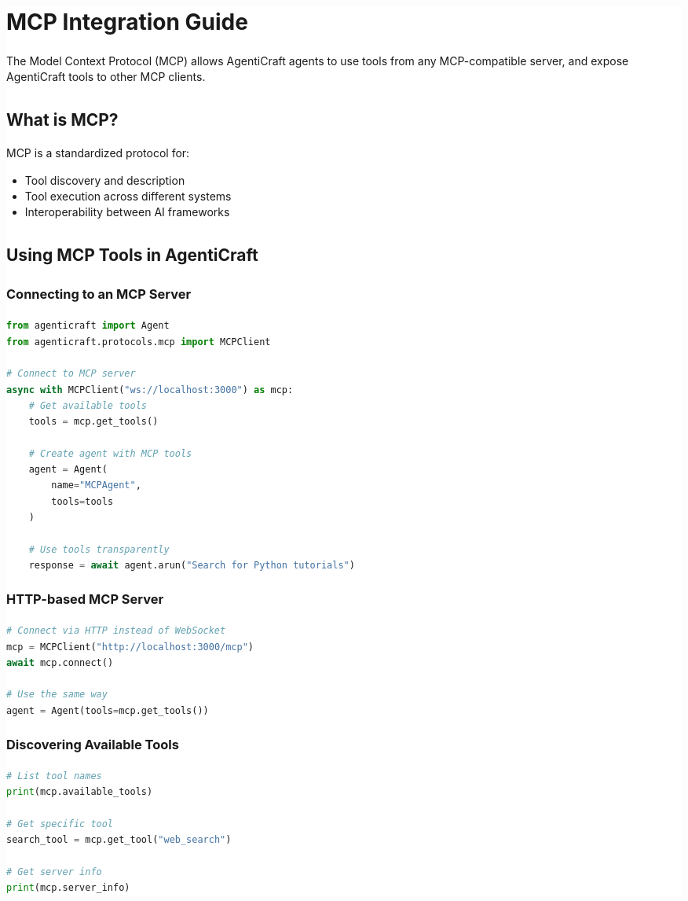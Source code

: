 # MCP Integration Guide

The Model Context Protocol (MCP) allows AgentiCraft agents to use tools from any MCP-compatible server, and expose AgentiCraft tools to other MCP clients.

## What is MCP?

MCP is a standardized protocol for:
- Tool discovery and description
- Tool execution across different systems
- Interoperability between AI frameworks

## Using MCP Tools in AgentiCraft

### Connecting to an MCP Server

```python
from agenticraft import Agent
from agenticraft.protocols.mcp import MCPClient

# Connect to MCP server
async with MCPClient("ws://localhost:3000") as mcp:
    # Get available tools
    tools = mcp.get_tools()
    
    # Create agent with MCP tools
    agent = Agent(
        name="MCPAgent",
        tools=tools
    )
    
    # Use tools transparently
    response = await agent.arun("Search for Python tutorials")
```

### HTTP-based MCP Server

```python
# Connect via HTTP instead of WebSocket
mcp = MCPClient("http://localhost:3000/mcp")
await mcp.connect()

# Use the same way
agent = Agent(tools=mcp.get_tools())
```

### Discovering Available Tools

```python
# List tool names
print(mcp.available_tools)

# Get specific tool
search_tool = mcp.get_tool("web_search")

# Get server info
print(mcp.server_info)
```
